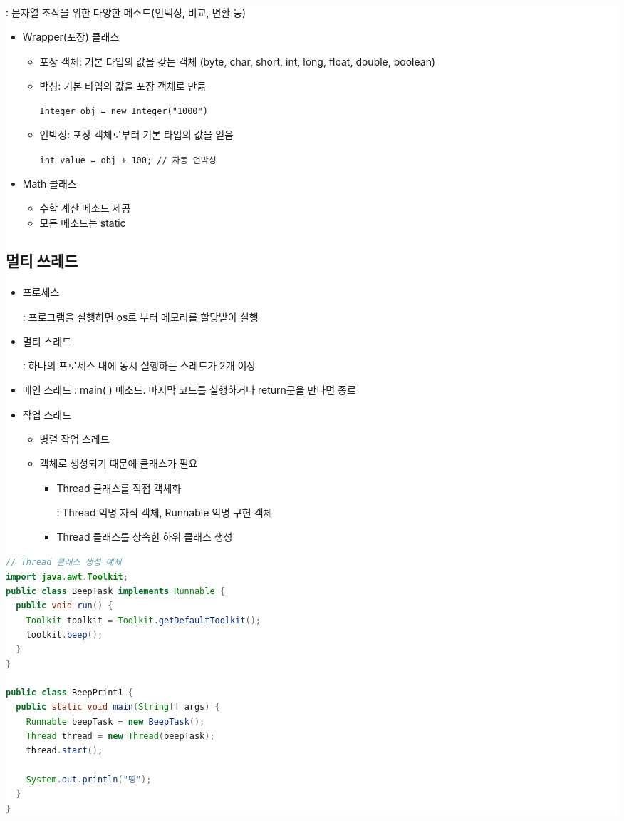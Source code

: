  : 문자열 조작을 위한 다양한 메소드(인덱싱, 비교, 변환 등)

* Wrapper(포장) 클래스

  * 포장 객체: 기본 타입의 값을 갖는 객체 (byte, char, short, int, long, float, double, boolean)

  * 박싱: 기본 타입의 값을 포장 객체로 만듦

     ```Integer obj = new Integer("1000")```

  * 언박싱: 포장 객체로부터 기본 타입의 값을 얻음

    ```int value = obj + 100; // 자동 언박싱```

* Math 클래스

  * 수학 계산 메소드 제공
  * 모든 메소드는 static



## 멀티  쓰레드

* 프로세스

  : 프로그램을 실행하면 os로 부터 메모리를 할당받아 실행

* 멀티 스레드

  : 하나의 프로세스 내에 동시 실행하는 스레드가 2개 이상

* 메인 스레드
  : main( ) 메소드. 마지막 코드를 실행하거나 return문을 만나면 종료

* 작업 스레드

  * 병렬 작업 스레드

  * 객체로 생성되기 때문에 클래스가 필요

    * Thread 클래스를 직접 객체화

      : Thread 익명 자식 객체, Runnable 익명 구현 객체

    * Thread 클래스를 상속한 하위 클래스 생성

```java
// Thread 클래스 생성 예제
import java.awt.Toolkit;
public class BeepTask implements Runnable {
  public void run() {
    Toolkit toolkit = Toolkit.getDefaultToolkit();
    toolkit.beep();
  }
}

public class BeepPrint1 {
  public static void main(String[] args) {
    Runnable beepTask = new BeepTask();
    Thread thread = new Thread(beepTask);
    thread.start();
    
    System.out.println("띵");
  }
}
```
